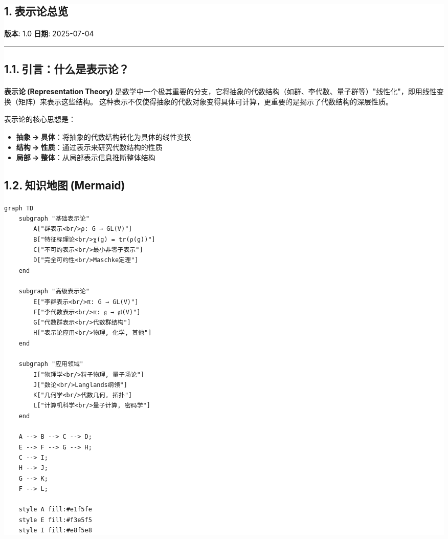 ## 1. 表示论总览

**版本**: 1.0
**日期**: 2025-07-04

---

## 1.1. 引言：什么是表示论？

**表示论 (Representation Theory)** 是数学中一个极其重要的分支，它将抽象的代数结构（如群、李代数、量子群等）"线性化"，即用线性变换（矩阵）来表示这些结构。
这种表示不仅使得抽象的代数对象变得具体可计算，更重要的是揭示了代数结构的深层性质。

表示论的核心思想是：

- **抽象 → 具体**：将抽象的代数结构转化为具体的线性变换
- **结构 → 性质**：通过表示来研究代数结构的性质
- **局部 → 整体**：从局部表示信息推断整体结构

## 1.2. 知识地图 (Mermaid)

```mermaid
graph TD
    subgraph "基础表示论"
        A["群表示<br/>ρ: G → GL(V)"]
        B["特征标理论<br/>χ(g) = tr(ρ(g))"]
        C["不可约表示<br/>最小非零子表示"]
        D["完全可约性<br/>Maschke定理"]
    end

    subgraph "高级表示论"
        E["李群表示<br/>π: G → GL(V)"]
        F["李代数表示<br/>π: 𝔤 → 𝔤𝔩(V)"]
        G["代数群表示<br/>代数群结构"]
        H["表示论应用<br/>物理, 化学, 其他"]
    end

    subgraph "应用领域"
        I["物理学<br/>粒子物理, 量子场论"]
        J["数论<br/>Langlands纲领"]
        K["几何学<br/>代数几何, 拓扑"]
        L["计算机科学<br/>量子计算, 密码学"]
    end

    A --> B --> C --> D;
    E --> F --> G --> H;
    C --> I;
    H --> J;
    G --> K;
    F --> L;

    style A fill:#e1f5fe
    style E fill:#f3e5f5
    style I fill:#e8f5e8
```
